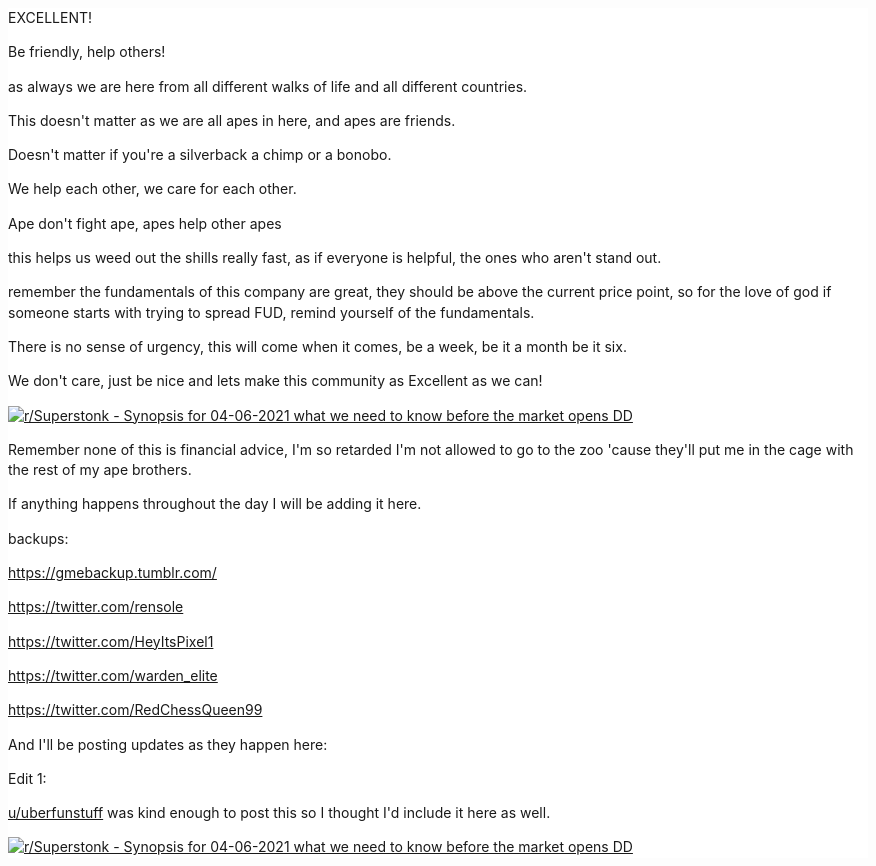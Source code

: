 EXCELLENT!

Be friendly, help others!

as always we are here from all different walks of life and all different countries.

This doesn't matter as we are all apes in here, and apes are friends.

Doesn't matter if you're a silverback a chimp or a bonobo.

We help each other, we care for each other.

Ape don't fight ape, apes help other apes

this helps us weed out the shills really fast, as if everyone is helpful, the ones who aren't stand out.

remember the fundamentals of this company are great, they should be above the current price point, so for the love of god if someone starts with trying to spread FUD, remind yourself of the fundamentals.

There is no sense of urgency, this will come when it comes, be a week, be it a month be it six.

We don't care, just be nice and lets make this community as Excellent as we can!

[![r/Superstonk - Synopsis for 04-06-2021 what we need to know before the market opens DD](https://preview.redd.it/dsev48iwsir61.png?width=400&format=png&auto=webp&s=3b22a5f2185a6e9fb1c3554848e5d6aa69f0710f)](https://preview.redd.it/dsev48iwsir61.png?width=400&format=png&auto=webp&s=3b22a5f2185a6e9fb1c3554848e5d6aa69f0710f)

Remember none of this is financial advice, I'm so retarded I'm not allowed to go to the zoo 'cause they'll put me in the cage with the rest of my ape brothers.

If anything happens throughout the day I will be adding it here.

backups:

<https://gmebackup.tumblr.com/>

<https://twitter.com/rensole>

<https://twitter.com/HeyItsPixel1>

<https://twitter.com/warden_elite>

<https://twitter.com/RedChessQueen99>

And I'll be posting updates as they happen here:

Edit 1:

[u/uberfunstuff](https://www.reddit.com/u/uberfunstuff/) was kind enough to post this so I thought I'd include it here as well.

[![r/Superstonk - Synopsis for 04-06-2021 what we need to know before the market opens DD](https://preview.redd.it/f0t3t8xfmjr61.png?width=640&format=png&auto=webp&s=180d4b6f4b1137f9e43ccd69b31774f8d22b18ee)](https://preview.redd.it/f0t3t8xfmjr61.png?width=640&format=png&auto=webp&s=180d4b6f4b1137f9e43ccd69b31774f8d22b18ee)
